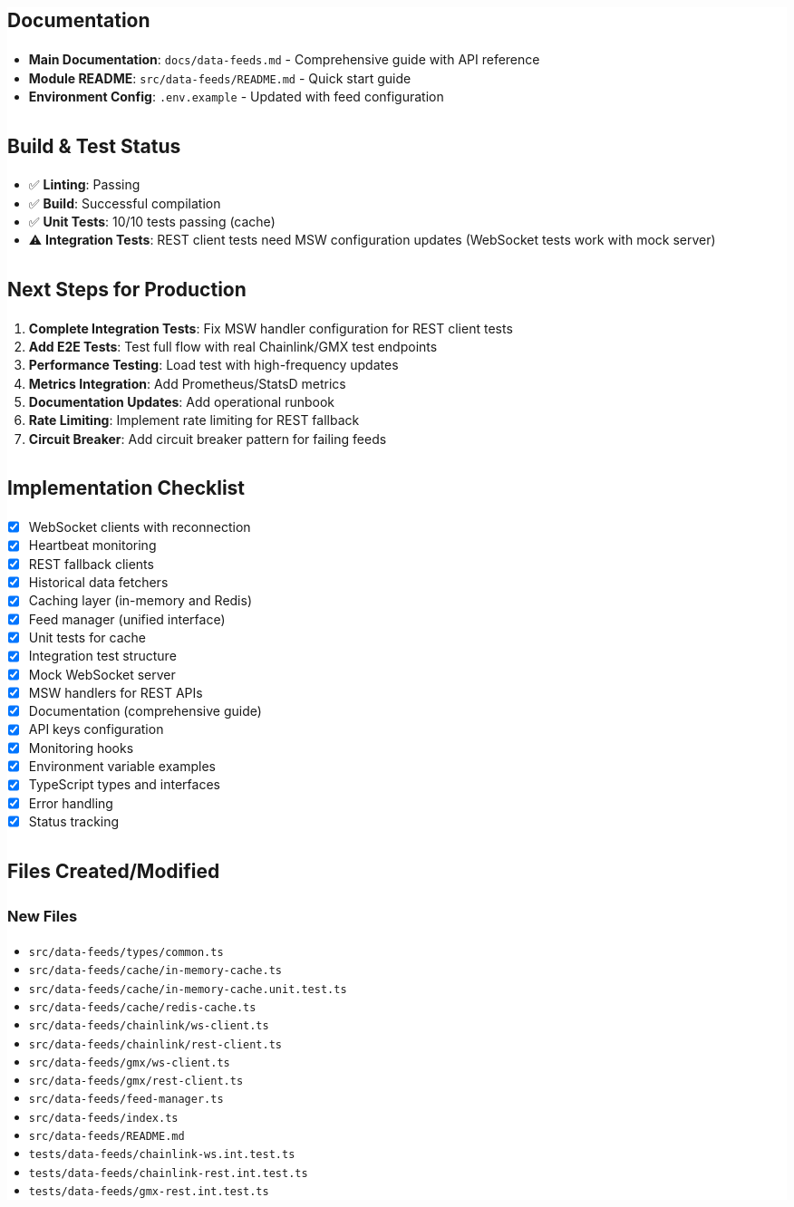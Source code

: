 ## Documentation

- **Main Documentation**: `docs/data-feeds.md` - Comprehensive guide with API reference
- **Module README**: `src/data-feeds/README.md` - Quick start guide
- **Environment Config**: `.env.example` - Updated with feed configuration

## Build & Test Status

- ✅ **Linting**: Passing
- ✅ **Build**: Successful compilation
- ✅ **Unit Tests**: 10/10 tests passing (cache)
- ⚠️ **Integration Tests**: REST client tests need MSW configuration updates (WebSocket tests work with mock server)

## Next Steps for Production

1. **Complete Integration Tests**: Fix MSW handler configuration for REST client tests
2. **Add E2E Tests**: Test full flow with real Chainlink/GMX test endpoints
3. **Performance Testing**: Load test with high-frequency updates
4. **Metrics Integration**: Add Prometheus/StatsD metrics
5. **Documentation Updates**: Add operational runbook
6. **Rate Limiting**: Implement rate limiting for REST fallback
7. **Circuit Breaker**: Add circuit breaker pattern for failing feeds

## Implementation Checklist

- [x] WebSocket clients with reconnection
- [x] Heartbeat monitoring
- [x] REST fallback clients
- [x] Historical data fetchers
- [x] Caching layer (in-memory and Redis)
- [x] Feed manager (unified interface)
- [x] Unit tests for cache
- [x] Integration test structure
- [x] Mock WebSocket server
- [x] MSW handlers for REST APIs
- [x] Documentation (comprehensive guide)
- [x] API keys configuration
- [x] Monitoring hooks
- [x] Environment variable examples
- [x] TypeScript types and interfaces
- [x] Error handling
- [x] Status tracking

## Files Created/Modified

### New Files

- `src/data-feeds/types/common.ts`
- `src/data-feeds/cache/in-memory-cache.ts`
- `src/data-feeds/cache/in-memory-cache.unit.test.ts`
- `src/data-feeds/cache/redis-cache.ts`
- `src/data-feeds/chainlink/ws-client.ts`
- `src/data-feeds/chainlink/rest-client.ts`
- `src/data-feeds/gmx/ws-client.ts`
- `src/data-feeds/gmx/rest-client.ts`
- `src/data-feeds/feed-manager.ts`
- `src/data-feeds/index.ts`
- `src/data-feeds/README.md`
- `tests/data-feeds/chainlink-ws.int.test.ts`
- `tests/data-feeds/chainlink-rest.int.test.ts`
- `tests/data-feeds/gmx-rest.int.test.ts`